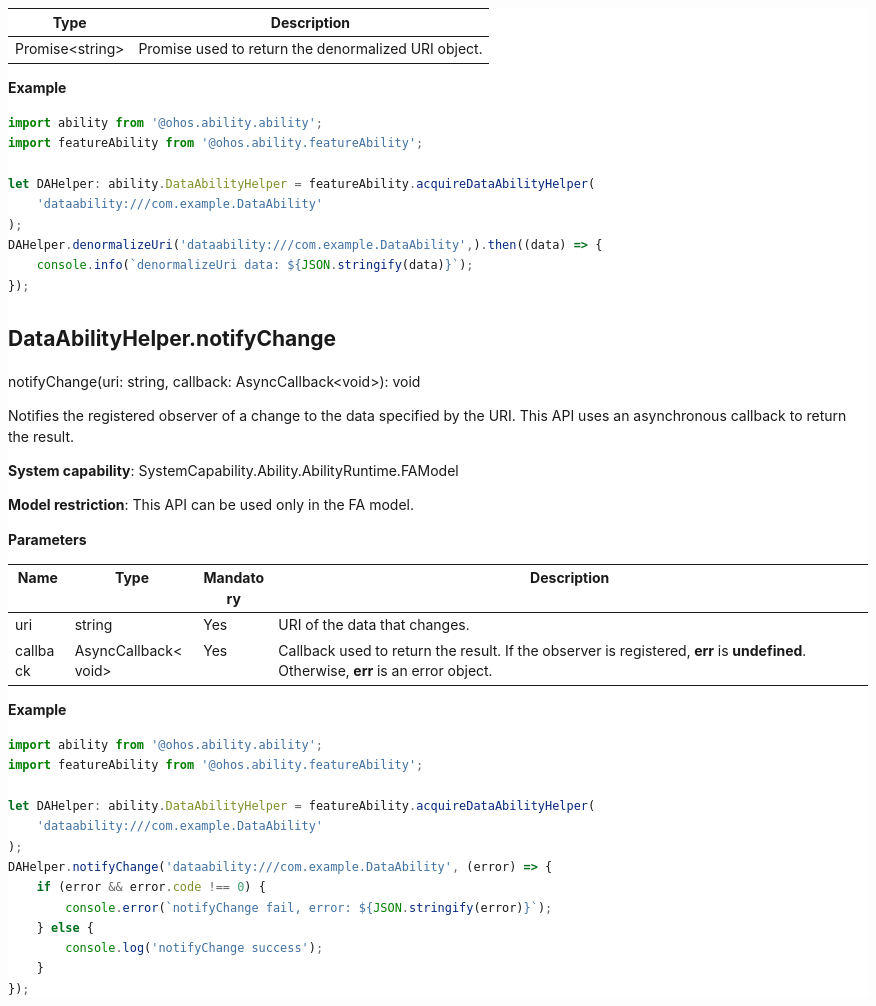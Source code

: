 | Type            | Description                                     |
| ---------------- | ----------------------------------------- |
| Promise\<string> |Promise used to return the denormalized URI object. |

**Example**


```ts
import ability from '@ohos.ability.ability';
import featureAbility from '@ohos.ability.featureAbility';

let DAHelper: ability.DataAbilityHelper = featureAbility.acquireDataAbilityHelper(
    'dataability:///com.example.DataAbility'
);
DAHelper.denormalizeUri('dataability:///com.example.DataAbility',).then((data) => {
    console.info(`denormalizeUri data: ${JSON.stringify(data)}`);
});
```

## DataAbilityHelper.notifyChange

notifyChange(uri: string, callback: AsyncCallback\<void>): void

Notifies the registered observer of a change to the data specified by the URI. This API uses an asynchronous callback to return the result.

**System capability**: SystemCapability.Ability.AbilityRuntime.FAModel

**Model restriction**: This API can be used only in the FA model.

**Parameters**

| Name    | Type                | Mandatory | Description                    |
| -------- | -------------------- | ---- | ------------------------ |
| uri      | string               | Yes  | URI of the data that changes. |
| callback | AsyncCallback\<void> | Yes  | Callback used to return the result. If the observer is registered, **err** is **undefined**. Otherwise, **err** is an error object.              |

**Example**


```ts
import ability from '@ohos.ability.ability';
import featureAbility from '@ohos.ability.featureAbility';

let DAHelper: ability.DataAbilityHelper = featureAbility.acquireDataAbilityHelper(
    'dataability:///com.example.DataAbility'
);
DAHelper.notifyChange('dataability:///com.example.DataAbility', (error) => {
    if (error && error.code !== 0) {
        console.error(`notifyChange fail, error: ${JSON.stringify(error)}`);
    } else {
        console.log('notifyChange success');
    }
});
```

